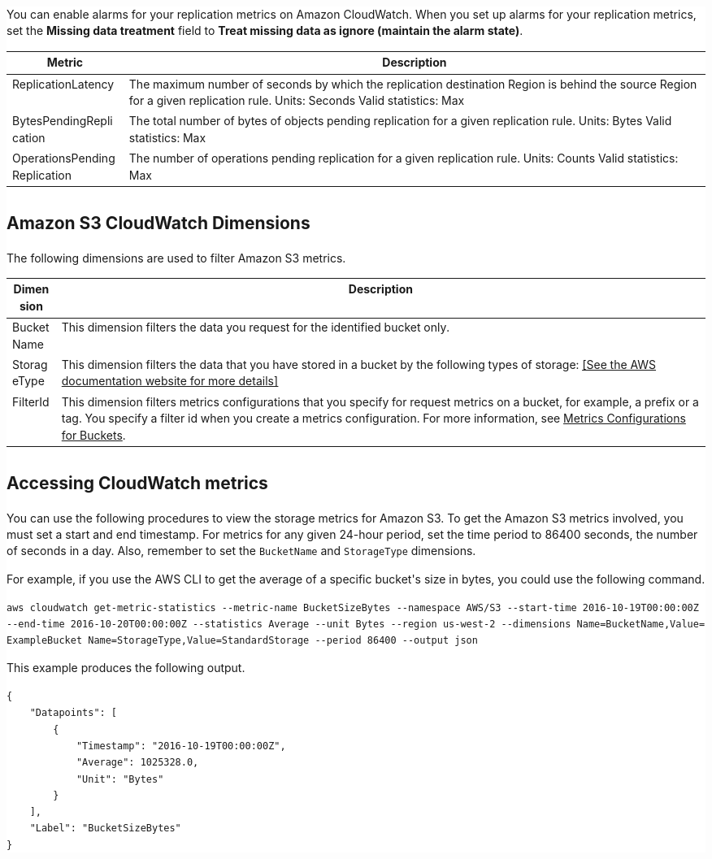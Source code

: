You can enable alarms for your replication metrics on Amazon CloudWatch\. When you set up alarms for your replication metrics, set the **Missing data treatment** field to **Treat missing data as ignore \(maintain the alarm state\)**\.


| Metric | Description | 
| --- | --- | 
| ReplicationLatency |  The maximum number of seconds by which the replication destination Region is behind the source Region for a given replication rule\.  Units: Seconds Valid statistics: Max  | 
| BytesPendingReplication |  The total number of bytes of objects pending replication for a given replication rule\. Units: Bytes Valid statistics: Max  | 
| OperationsPendingReplication |  The number of operations pending replication for a given replication rule\. Units: Counts Valid statistics: Max  | 

## Amazon S3 CloudWatch Dimensions<a name="s3-cloudwatch-dimensions"></a>

The following dimensions are used to filter Amazon S3 metrics\.


|  Dimension  |  Description  | 
| --- | --- | 
|  BucketName  |  This dimension filters the data you request for the identified bucket only\.  | 
|  StorageType  |  This dimension filters the data that you have stored in a bucket by the following types of storage:  [\[See the AWS documentation website for more details\]](http://docs.aws.amazon.com/AmazonS3/latest/dev/cloudwatch-monitoring.html)  | 
| FilterId | This dimension filters metrics configurations that you specify for request metrics on a bucket, for example, a prefix or a tag\. You specify a filter id when you create a metrics configuration\. For more information, see [Metrics Configurations for Buckets](https://docs.aws.amazon.com/AmazonS3/latest/dev/metrics-configurations.html)\. | 

## Accessing CloudWatch metrics<a name="cloudwatch-monitoring-accessing"></a>

 You can use the following procedures to view the storage metrics for Amazon S3\. To get the Amazon S3 metrics involved, you must set a start and end timestamp\. For metrics for any given 24\-hour period, set the time period to 86400 seconds, the number of seconds in a day\. Also, remember to set the `BucketName` and `StorageType` dimensions\.

For example, if you use the AWS CLI to get the average of a specific bucket's size in bytes, you could use the following command\.

```
aws cloudwatch get-metric-statistics --metric-name BucketSizeBytes --namespace AWS/S3 --start-time 2016-10-19T00:00:00Z --end-time 2016-10-20T00:00:00Z --statistics Average --unit Bytes --region us-west-2 --dimensions Name=BucketName,Value=ExampleBucket Name=StorageType,Value=StandardStorage --period 86400 --output json
```

This example produces the following output\.

```
{
    "Datapoints": [
        {
            "Timestamp": "2016-10-19T00:00:00Z", 
            "Average": 1025328.0, 
            "Unit": "Bytes"
        }
    ], 
    "Label": "BucketSizeBytes"
}
```
